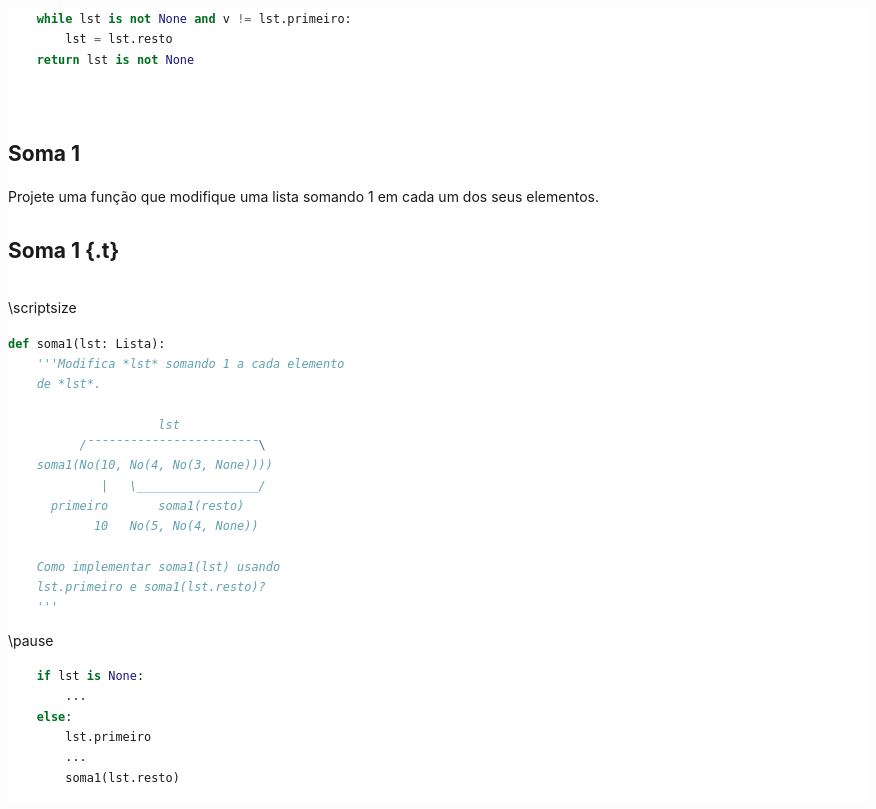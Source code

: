 ```python
    while lst is not None and v != lst.primeiro:
        lst = lst.resto
    return lst is not None




```
</div>
</div>


## Soma 1

Projete uma função que modifique uma lista somando 1 em cada um dos seus elementos.


## Soma 1 {.t}

<div class="columns">
<div class="column" width="48%">

\scriptsize

```python
def soma1(lst: Lista):
    '''Modifica *lst* somando 1 a cada elemento
    de *lst*.

                     lst
          /¯¯¯¯¯¯¯¯¯¯¯¯¯¯¯¯¯¯¯¯¯¯¯¯\
    soma1(No(10, No(4, No(3, None))))
             |   \_________________/
      primeiro       soma1(resto)
            10   No(5, No(4, None))

    Como implementar soma1(lst) usando
    lst.primeiro e soma1(lst.resto)?
    '''
```

\pause

```python
    if lst is None:
        ...
    else:
        lst.primeiro
        ...
        soma1(lst.resto)
```

</div>
<div class="column" width="48%">
</div>
</div>
